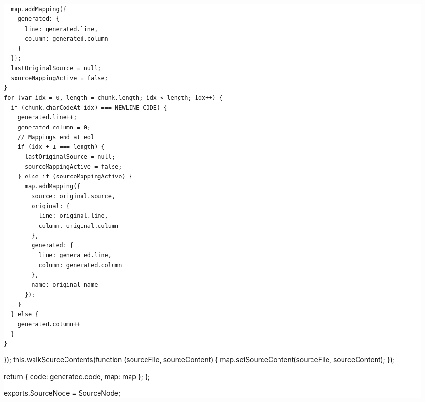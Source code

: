       map.addMapping({
        generated: {
          line: generated.line,
          column: generated.column
        }
      });
      lastOriginalSource = null;
      sourceMappingActive = false;
    }
    for (var idx = 0, length = chunk.length; idx < length; idx++) {
      if (chunk.charCodeAt(idx) === NEWLINE_CODE) {
        generated.line++;
        generated.column = 0;
        // Mappings end at eol
        if (idx + 1 === length) {
          lastOriginalSource = null;
          sourceMappingActive = false;
        } else if (sourceMappingActive) {
          map.addMapping({
            source: original.source,
            original: {
              line: original.line,
              column: original.column
            },
            generated: {
              line: generated.line,
              column: generated.column
            },
            name: original.name
          });
        }
      } else {
        generated.column++;
      }
    }
  });
  this.walkSourceContents(function (sourceFile, sourceContent) {
    map.setSourceContent(sourceFile, sourceContent);
  });

  return { code: generated.code, map: map };
};

exports.SourceNode = SourceNode;
                                                                                                                                                                                                                                                                           